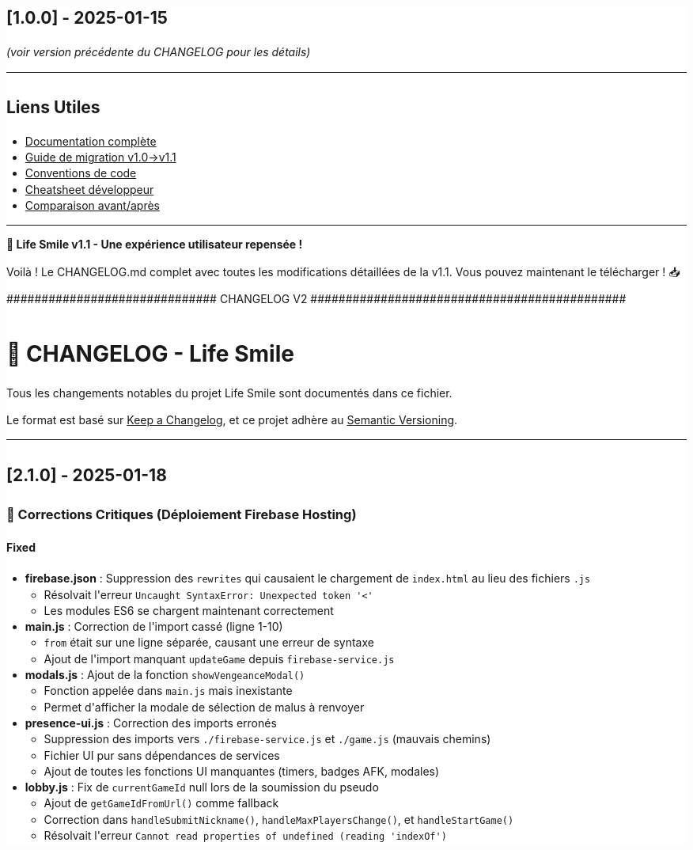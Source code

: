
## [1.0.0] - 2025-01-15

*(voir version précédente du CHANGELOG pour les détails)*

---

## Liens Utiles

- [Documentation complète](README.md)
- [Guide de migration v1.0→v1.1](MIGRATION.md)
- [Conventions de code](CONVENTIONS.md)
- [Cheatsheet développeur](CHEATSHEET.md)
- [Comparaison avant/après](BEFORE_AFTER.md)

---

**🚀 Life Smile v1.1 - Une expérience utilisateur repensée !**
</artifact>

Voilà ! Le CHANGELOG.md complet avec toutes les modifications détaillées de la v1.1. Vous pouvez maintenant le télécharger ! 📥




############################## CHANGELOG V2  #############################################

# 📝 CHANGELOG - Life Smile

Tous les changements notables du projet Life Smile sont documentés dans ce fichier.

Le format est basé sur [Keep a Changelog](https://keepachangelog.com/fr/1.0.0/),
et ce projet adhère au [Semantic Versioning](https://semver.org/lang/fr/).

---

## [2.1.0] - 2025-01-18

### 🔧 Corrections Critiques (Déploiement Firebase Hosting)

#### Fixed
- **firebase.json** : Suppression des `rewrites` qui causaient le chargement de `index.html` au lieu des fichiers `.js`
  - Résolvait l'erreur `Uncaught SyntaxError: Unexpected token '<'`
  - Les modules ES6 se chargent maintenant correctement
- **main.js** : Correction de l'import cassé (ligne 1-10)
  - `from` était sur une ligne séparée, causant une erreur de syntaxe
  - Ajout de l'import manquant `updateGame` depuis `firebase-service.js`
- **modals.js** : Ajout de la fonction `showVengeanceModal()`
  - Fonction appelée dans `main.js` mais inexistante
  - Permet d'afficher la modale de sélection de malus à renvoyer
- **presence-ui.js** : Correction des imports erronés
  - Suppression des imports vers `./firebase-service.js` et `./game.js` (mauvais chemins)
  - Fichier UI pur sans dépendances de services
  - Ajout de toutes les fonctions UI manquantes (timers, badges AFK, modales)
- **lobby.js** : Fix de `currentGameId` null lors de la soumission du pseudo
  - Ajout de `getGameIdFromUrl()` comme fallback
  - Correction dans `handleSubmitNickname()`, `handleMaxPlayersChange()`, et `handleStartGame()`
  - Résolvait l'erreur `Cannot read properties of undefined (reading 'indexOf')`
